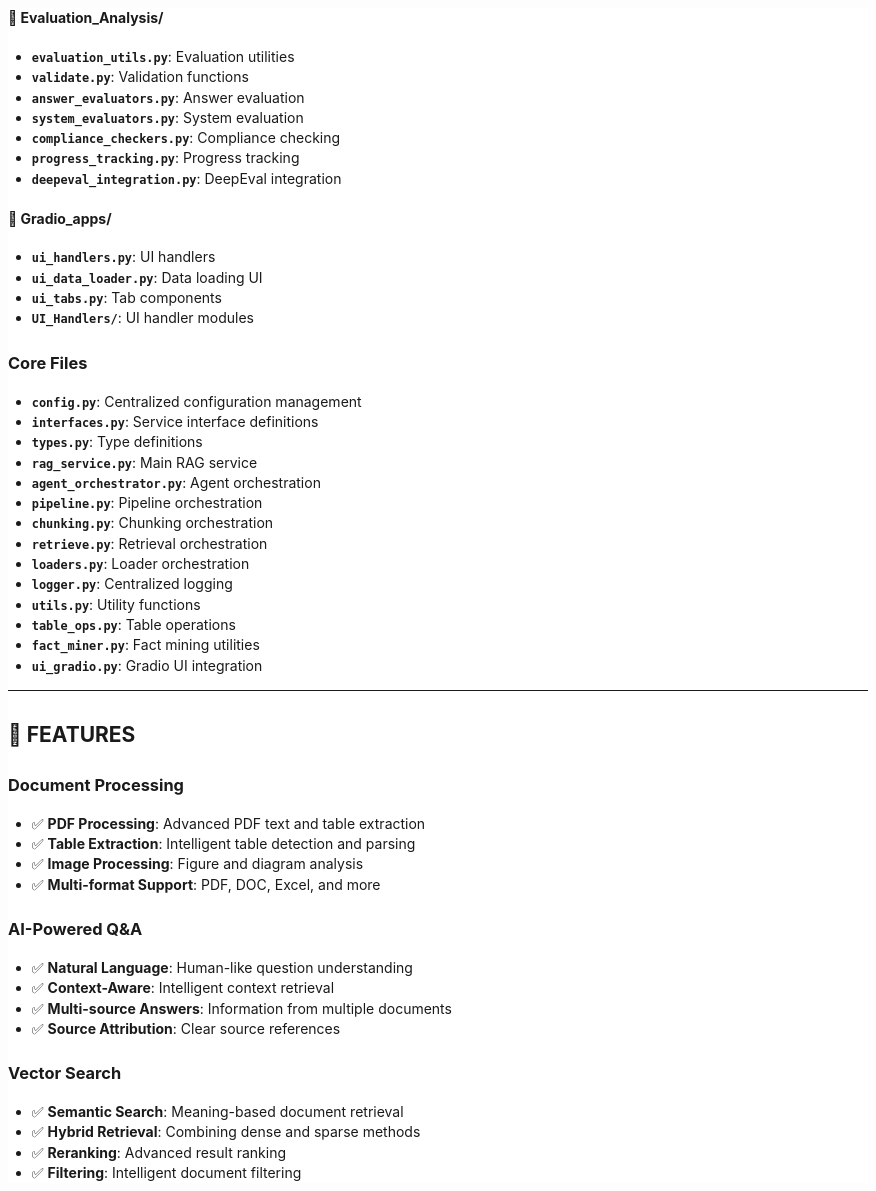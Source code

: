 #### **📁 Evaluation_Analysis/**
- **`evaluation_utils.py`**: Evaluation utilities
- **`validate.py`**: Validation functions
- **`answer_evaluators.py`**: Answer evaluation
- **`system_evaluators.py`**: System evaluation
- **`compliance_checkers.py`**: Compliance checking
- **`progress_tracking.py`**: Progress tracking
- **`deepeval_integration.py`**: DeepEval integration

#### **📁 Gradio_apps/**
- **`ui_handlers.py`**: UI handlers
- **`ui_data_loader.py`**: Data loading UI
- **`ui_tabs.py`**: Tab components
- **`UI_Handlers/`**: UI handler modules

### **Core Files**
- **`config.py`**: Centralized configuration management
- **`interfaces.py`**: Service interface definitions
- **`types.py`**: Type definitions
- **`rag_service.py`**: Main RAG service
- **`agent_orchestrator.py`**: Agent orchestration
- **`pipeline.py`**: Pipeline orchestration
- **`chunking.py`**: Chunking orchestration
- **`retrieve.py`**: Retrieval orchestration
- **`loaders.py`**: Loader orchestration
- **`logger.py`**: Centralized logging
- **`utils.py`**: Utility functions
- **`table_ops.py`**: Table operations
- **`fact_miner.py`**: Fact mining utilities
- **`ui_gradio.py`**: Gradio UI integration

---

## 🚀 **FEATURES**

### **Document Processing**
- ✅ **PDF Processing**: Advanced PDF text and table extraction
- ✅ **Table Extraction**: Intelligent table detection and parsing
- ✅ **Image Processing**: Figure and diagram analysis
- ✅ **Multi-format Support**: PDF, DOC, Excel, and more

### **AI-Powered Q&A**
- ✅ **Natural Language**: Human-like question understanding
- ✅ **Context-Aware**: Intelligent context retrieval
- ✅ **Multi-source Answers**: Information from multiple documents
- ✅ **Source Attribution**: Clear source references

### **Vector Search**
- ✅ **Semantic Search**: Meaning-based document retrieval
- ✅ **Hybrid Retrieval**: Combining dense and sparse methods
- ✅ **Reranking**: Advanced result ranking
- ✅ **Filtering**: Intelligent document filtering
